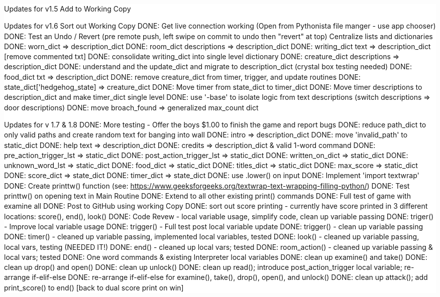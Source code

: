 Updates for v1.5
	Add to Working Copy

Updates for v1.6
	Sort out Working Copy
		DONE: Get live connection working (Open from Pythonista file manger - use app chooser)
		DONE: Test an Undo / Revert (pre remote push, left swipe on commit to undo then "revert" at top)
	Centralize lists and dictionaries
		DONE: worn_dict => description_dict
		DONE: room_dict descriptions => description_dict
		DONE: writing_dict text => description_dict [remove commented txt]
		DONE: consolidate writing_dict into single level dictionary
		DONE: creature_dict descriptions => description_dict
		DONE: understand and the update_dict and migrate to description_dict (crystal box testing needed)
		DONE: food_dict txt => description_dict
		DONE: remove creature_dict from timer, trigger, and update routines
		DONE: state_dict['hedgehog_state] => creature_dict
		DONE: Move timer from state_dict to timer_dict
		DONE: Move timer descriptions to description_dict and make timer_dict single level
		DONE: use '-base' to isolate logic from text descriptions (switch descriptions => door descriptions)
		DONE: move broach_found => generalized max_count dict

Updates for v 1.7 & 1.8
		DONE: More testing - Offer the boys $1.00 to finish the game and report bugs
		DONE: reduce path_dict to only valid paths and create random text for banging into wall
		DONE: intro => description_dict
		DONE: move 'invalid_path' to static_dict
		DONE: help text => description_dict
		DONE: credits => description_dict & valid 1-word command
		DONE: pre_action_trigger_lst => static_dict
		DONE: post_action_trigger_lst => static_dict
		DONE: written_on_dict => static_dict
		DONE: unknown_word_lst => static_dict
		DONE: food_dict => static_dict
		DONE: titles_dict => static_dict
		DONE: max_score => static_dict
		DONE: score_dict => state_dict
		DONE: timer_dict => state_dict
		DONE: use .lower() on input
		DONE: Implement 'import textwrap'
			DONE: Create printtw() function (see: https://www.geeksforgeeks.org/textwrap-text-wrapping-filling-python/)
			DONE: Test printtw() on opening text in Main Routine
			DONE: Extend to all other existing print() commands
			DONE: Full test of game with examine all
		DONE: Post to GitHub using working Copy
		DONE: sort out score printing - currently have score printed in 3 different locations: score(), end(), look()
		DONE: Code Revew - local variable usage, simplify code, clean up variable passing
			DONE: triger() - Improve local variable usage
			DONE: trigger() - Full test post local variable update
			DONE: trigger() - clean up variable passing
			DONE: timer() - cleaned up variable passing, implemented local variables, tested
			DONE: look() - cleaned up variable passing, local vars, testing (NEEDED IT!)
			DONE: end() - cleaned up local vars; tested
			DONE: room_action() - cleaned up variable passing & local vars; tested
			DONE: One word commands & existing Interpreter local variables
			DONE: clean up examine() and take()
			DONE: clean up drop() and open()
			DONE: clean up unlock()
			DONE: clean up read(); introduce post_action_trigger local variable; re-arrange if-elif-else
			DONE: re-arrange if-elif-else for examine(), take(), drop(), open(), and unlock()
			DONE: clean up attack(); add print_score() to end() [back to dual score print on win]